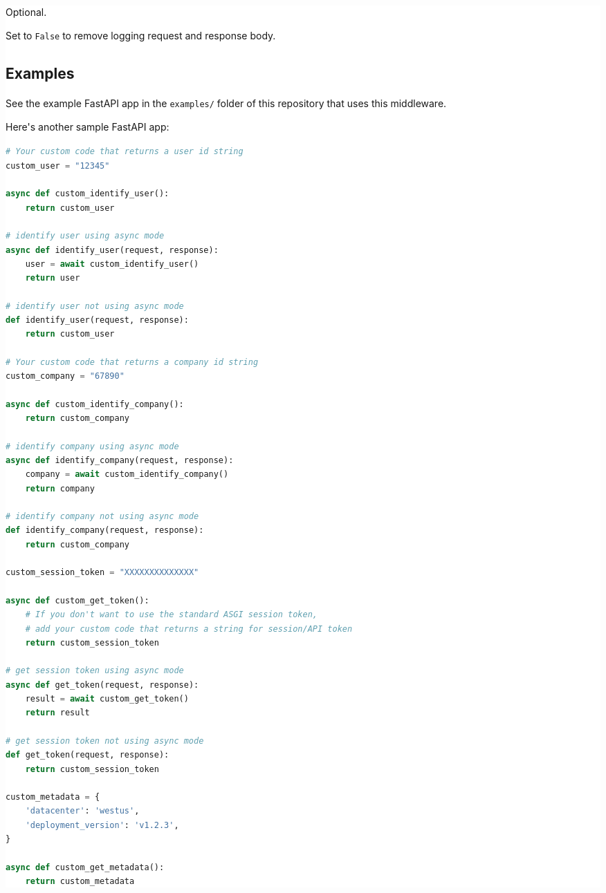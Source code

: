 Optional.

Set to `False` to remove logging request and response body.

## Examples
See the example FastAPI app in the `examples/` folder of this repository that uses this middleware.

Here's another sample FastAPI app:

```python
# Your custom code that returns a user id string
custom_user = "12345"

async def custom_identify_user():
    return custom_user

# identify user using async mode
async def identify_user(request, response):
    user = await custom_identify_user()
    return user

# identify user not using async mode
def identify_user(request, response):
    return custom_user

# Your custom code that returns a company id string
custom_company = "67890"

async def custom_identify_company():
    return custom_company

# identify company using async mode
async def identify_company(request, response):
    company = await custom_identify_company()
    return company

# identify company not using async mode
def identify_company(request, response):
    return custom_company

custom_session_token = "XXXXXXXXXXXXXX"

async def custom_get_token():
    # If you don't want to use the standard ASGI session token,
    # add your custom code that returns a string for session/API token
    return custom_session_token

# get session token using async mode
async def get_token(request, response):
    result = await custom_get_token()
    return result

# get session token not using async mode
def get_token(request, response):
    return custom_session_token

custom_metadata = {
    'datacenter': 'westus',
    'deployment_version': 'v1.2.3',
}

async def custom_get_metadata():
    return custom_metadata

```